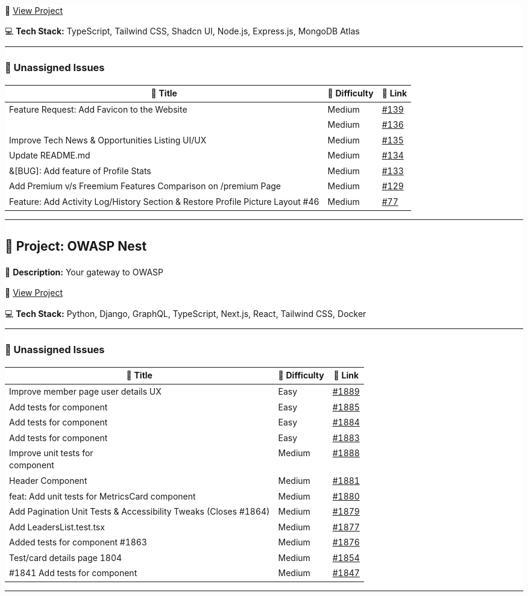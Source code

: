 🔗 [View Project](https://github.com/abhisek2004/Dev-Elevate.git)

💻 **Tech Stack:** TypeScript, Tailwind CSS, Shadcn UI, Node.js, Express.js, MongoDB Atlas

---

### 🐛 Unassigned Issues

| 🔖 Title | 🎯 Difficulty | 🔗 Link |
|----------|----------------|---------|
| Feature Request: Add Favicon to the Website | Medium | [#139](https://github.com/abhisek2004/Dev-Elevate/issues/139) |
| <UI of NavBar in light theme> | Medium | [#136](https://github.com/abhisek2004/Dev-Elevate/issues/136) |
| Improve Tech News & Opportunities Listing UI/UX | Medium | [#135](https://github.com/abhisek2004/Dev-Elevate/issues/135) |
| Update README.md | Medium | [#134](https://github.com/abhisek2004/Dev-Elevate/pull/134) |
| &[BUG]: Add feature of Profile Stats | Medium | [#133](https://github.com/abhisek2004/Dev-Elevate/issues/133) |
| Add Premium v/s Freemium Features Comparison on /premium Page | Medium | [#129](https://github.com/abhisek2004/Dev-Elevate/issues/129) |
| Feature: Add Activity Log/History Section & Restore Profile Picture Layout  #46 | Medium | [#77](https://github.com/abhisek2004/Dev-Elevate/pull/77) |

---

## 📌 Project: OWASP Nest

📝 **Description:** Your gateway to OWASP

🔗 [View Project](https://github.com/owasp/nest)

💻 **Tech Stack:** Python, Django, GraphQL, TypeScript, Next.js, React, Tailwind CSS, Docker

---

### 🐛 Unassigned Issues

| 🔖 Title | 🎯 Difficulty | 🔗 Link |
|----------|----------------|---------|
| Improve member page user details UX | Easy | [#1889](https://github.com/OWASP/Nest/issues/1889) |
| Add tests for <RepositoriesCard> component | Easy | [#1885](https://github.com/OWASP/Nest/issues/1885) |
| Add tests for <RecentReleases> component | Easy | [#1884](https://github.com/OWASP/Nest/issues/1884) |
| Add tests for <RecentPullRequests> component | Easy | [#1883](https://github.com/OWASP/Nest/issues/1883) |
| Improve unit tests for <Footer /> component | Medium | [#1888](https://github.com/OWASP/Nest/pull/1888) |
| Header Component | Medium | [#1881](https://github.com/OWASP/Nest/pull/1881) |
| feat: Add unit tests for MetricsCard component | Medium | [#1880](https://github.com/OWASP/Nest/pull/1880) |
| Add Pagination Unit Tests & Accessibility Tweaks (Closes #1864) | Medium | [#1879](https://github.com/OWASP/Nest/pull/1879) |
| Add LeadersList.test.tsx | Medium | [#1877](https://github.com/OWASP/Nest/pull/1877) |
| Added tests for <NavDropDown> component #1863 | Medium | [#1876](https://github.com/OWASP/Nest/pull/1876) |
| Test/card details page 1804 | Medium | [#1854](https://github.com/OWASP/Nest/pull/1854) |
| #1841 Add tests for <LoadingSpinner> component | Medium | [#1847](https://github.com/OWASP/Nest/pull/1847) |

---